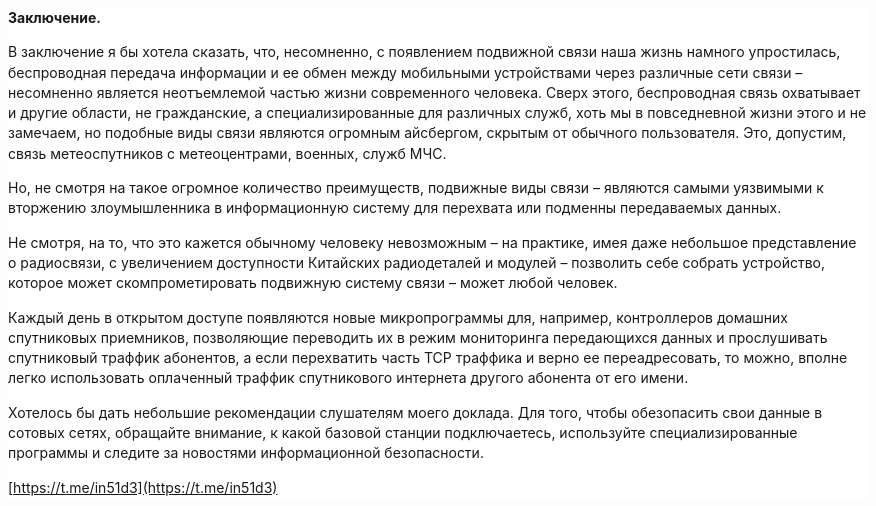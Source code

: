 **Заключение.**

В заключение я бы хотела сказать, что, несомненно, с появлением подвижной связи наша жизнь намного упростилась, беспроводная передача информации и ее обмен между мобильными устройствами через различные сети связи – несомненно является неотъемлемой частью жизни современного человека. Сверх этого, беспроводная связь охватывает и другие области, не гражданские, а специализированные для различных служб, хоть мы в повседневной жизни этого и не замечаем, но подобные виды связи являются огромным айсбергом, скрытым от обычного пользователя. Это, допустим, связь метеоспутников с метеоцентрами, военных, служб МЧС.

Но, не смотря на такое огромное количество преимуществ, подвижные виды связи – являются самыми уязвимыми к вторжению злоумышленника в информационную систему для перехвата или подменны передаваемых данных.

Не смотря, на то, что это кажется обычному человеку невозможным – на практике, имея даже небольшое представление о радиосвязи, с увеличением доступности Китайских радиодеталей и модулей – позволить себе собрать устройство, которое может скомпрометировать подвижную систему связи – может любой человек.

Каждый день в открытом доступе появляются новые микропрограммы для, например, контроллеров домашних спутниковых приемников, позволяющие переводить их в режим мониторинга передающихся данных и прослушивать спутниковый траффик абонентов, а если перехватить часть TCP траффика и верно ее переадресовать, то можно, вполне легко использовать оплаченный траффик спутникового интернета другого абонента от его имени.

Хотелось бы дать небольшие рекомендации слушателям моего доклада. Для того, чтобы обезопасить свои данные в сотовых сетях, обращайте внимание, к какой базовой станции подключаетесь, используйте специализированные программы и следите за новостями информационной безопасности.

[https://t.me/in51d3](https://t.me/in51d3)

